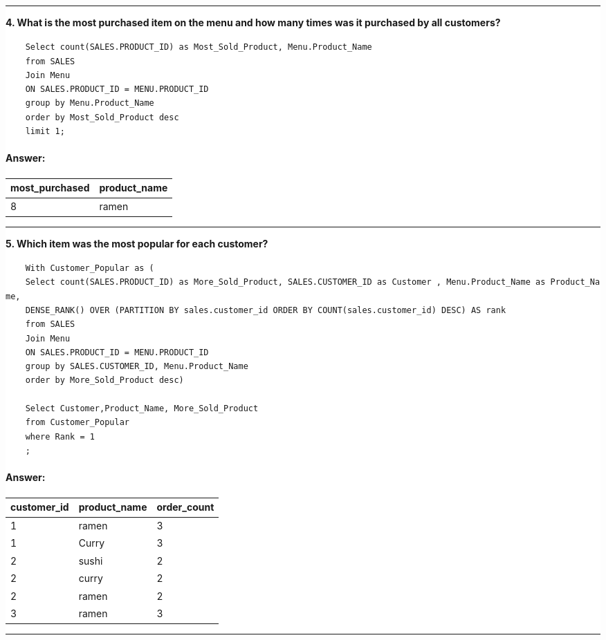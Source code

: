 ***

**4. What is the most purchased item on the menu and how many times was it purchased by all customers?**

        Select count(SALES.PRODUCT_ID) as Most_Sold_Product, Menu.Product_Name 
        from SALES  
        Join Menu
        ON SALES.PRODUCT_ID = MENU.PRODUCT_ID
        group by Menu.Product_Name
        order by Most_Sold_Product desc
        limit 1;


#### Answer:
| most_purchased | product_name | 
| -------------- | -------------|
| 8              | ramen        |

***

**5. Which item was the most popular for each customer?**

        With Customer_Popular as (
        Select count(SALES.PRODUCT_ID) as More_Sold_Product, SALES.CUSTOMER_ID as Customer , Menu.Product_Name as Product_Name,
        DENSE_RANK() OVER (PARTITION BY sales.customer_id ORDER BY COUNT(sales.customer_id) DESC) AS rank
        from SALES  
        Join Menu
        ON SALES.PRODUCT_ID = MENU.PRODUCT_ID
        group by SALES.CUSTOMER_ID, Menu.Product_Name
        order by More_Sold_Product desc)
        
        Select Customer,Product_Name, More_Sold_Product
        from Customer_Popular
        where Rank = 1
        ;


#### Answer:
| customer_id | product_name | order_count |
| ----------- | ------------ |------------ |
| 1           | ramen        |  3          |
| 1           | Curry        |  3          |
| 2           | sushi        |  2          |
| 2           | curry        |  2          |
| 2           | ramen        |  2          |
| 3           | ramen        |  3          |

***
